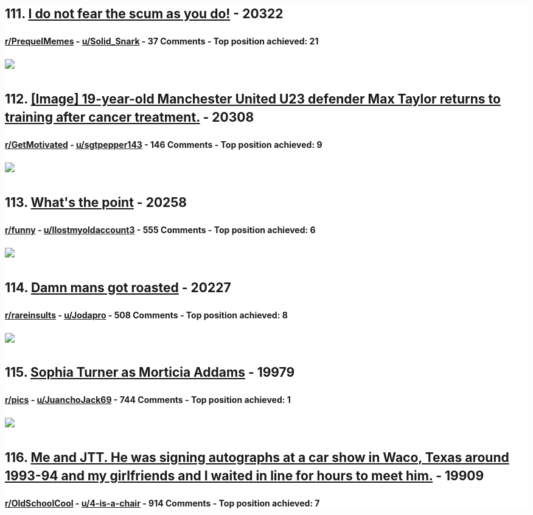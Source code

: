 ## 111. [I do not fear the scum as you do!](http://reddit.com/r/PrequelMemes/comments/d6b3ie/i_do_not_fear_the_scum_as_you_do/) - 20322
#### [r/PrequelMemes](http://reddit.com/r/PrequelMemes) - [u/Solid_Snark](http://reddit.com/u/Solid_Snark) - 37 Comments - Top position achieved: 21

<a href="https://i.redd.it/t943pzrdhin31.jpg"><img src="https://b.thumbs.redditmedia.com/3QIephGuQSW4E9_e0tmYc6TdXGCAAu5HcDplmR0C2AQ.jpg"></img></a>

## 112. [[Image] 19-year-old Manchester United U23 defender Max Taylor returns to training after cancer treatment.](http://reddit.com/r/GetMotivated/comments/d6et64/image_19yearold_manchester_united_u23_defender/) - 20308
#### [r/GetMotivated](http://reddit.com/r/GetMotivated) - [u/sgtpepper143](http://reddit.com/u/sgtpepper143) - 146 Comments - Top position achieved: 9

<a href="https://i.redd.it/xrn4dsra9kn31.jpg"><img src="https://a.thumbs.redditmedia.com/-at9WG7y4baRgq_ruZKHqfmAL3tA3GYODAVs0gdLZ-8.jpg"></img></a>

## 113. [What's the point](http://reddit.com/r/funny/comments/d6hpts/whats_the_point/) - 20258
#### [r/funny](http://reddit.com/r/funny) - [u/Ilostmyoldaccount3](http://reddit.com/u/Ilostmyoldaccount3) - 555 Comments - Top position achieved: 6

<a href="https://i.redd.it/0dyxzrdoaln31.jpg"><img src="https://b.thumbs.redditmedia.com/zdY79A0Ru1hNKh5vFRn8kaS3jtxEn9m44hQM-oAXsfM.jpg"></img></a>

## 114. [Damn mans got roasted](http://reddit.com/r/rareinsults/comments/d6m6he/damn_mans_got_roasted/) - 20227
#### [r/rareinsults](http://reddit.com/r/rareinsults) - [u/Jodapro](http://reddit.com/u/Jodapro) - 508 Comments - Top position achieved: 8

<a href="https://i.redd.it/u27rospdxmn31.png"><img src="https://a.thumbs.redditmedia.com/yD9ZlbEmgMZfftt139UQxB66_JVg641fHgHvhtsQ_u4.jpg"></img></a>

## 115. [Sophia Turner as Morticia Addams](http://reddit.com/r/pics/comments/d6nhbn/sophia_turner_as_morticia_addams/) - 19979
#### [r/pics](http://reddit.com/r/pics) - [u/JuanchoJack69](http://reddit.com/u/JuanchoJack69) - 744 Comments - Top position achieved: 1

<a href="https://i.redd.it/pl8cz2fcgnn31.jpg"><img src="https://b.thumbs.redditmedia.com/MlzAhwqSRYdtOMXFNyjyGylolJ5XrkoaT8eoNk1sQuk.jpg"></img></a>

## 116. [Me and JTT. He was signing autographs at a car show in Waco, Texas around 1993-94 and my girlfriends and I waited in line for hours to meet him.](http://reddit.com/r/OldSchoolCool/comments/d6731t/me_and_jtt_he_was_signing_autographs_at_a_car/) - 19909
#### [r/OldSchoolCool](http://reddit.com/r/OldSchoolCool) - [u/4-is-a-chair](http://reddit.com/u/4-is-a-chair) - 914 Comments - Top position achieved: 7
